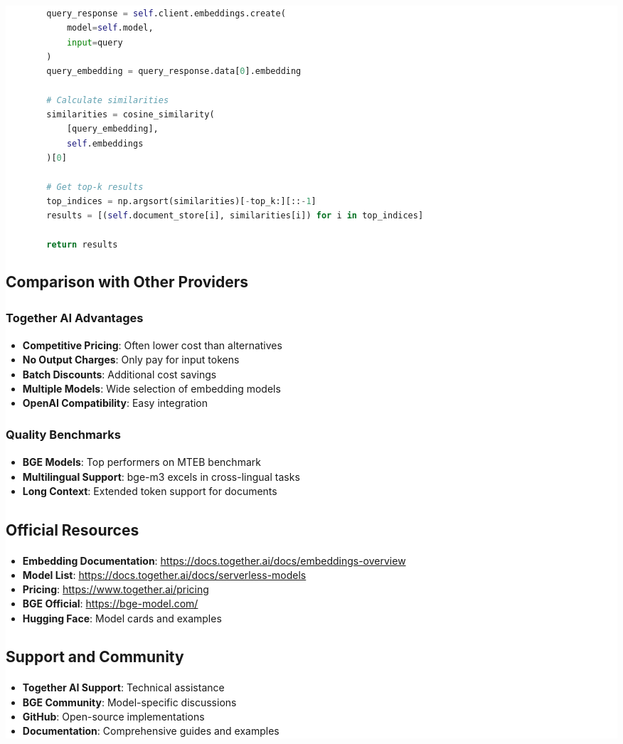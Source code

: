 ```python
        query_response = self.client.embeddings.create(
            model=self.model,
            input=query
        )
        query_embedding = query_response.data[0].embedding
        
        # Calculate similarities
        similarities = cosine_similarity(
            [query_embedding], 
            self.embeddings
        )[0]
        
        # Get top-k results
        top_indices = np.argsort(similarities)[-top_k:][::-1]
        results = [(self.document_store[i], similarities[i]) for i in top_indices]
        
        return results
```

## Comparison with Other Providers

### Together AI Advantages
- **Competitive Pricing**: Often lower cost than alternatives
- **No Output Charges**: Only pay for input tokens
- **Batch Discounts**: Additional cost savings
- **Multiple Models**: Wide selection of embedding models
- **OpenAI Compatibility**: Easy integration

### Quality Benchmarks
- **BGE Models**: Top performers on MTEB benchmark
- **Multilingual Support**: bge-m3 excels in cross-lingual tasks
- **Long Context**: Extended token support for documents

## Official Resources

- **Embedding Documentation**: https://docs.together.ai/docs/embeddings-overview
- **Model List**: https://docs.together.ai/docs/serverless-models
- **Pricing**: https://www.together.ai/pricing
- **BGE Official**: https://bge-model.com/
- **Hugging Face**: Model cards and examples

## Support and Community

- **Together AI Support**: Technical assistance
- **BGE Community**: Model-specific discussions
- **GitHub**: Open-source implementations
- **Documentation**: Comprehensive guides and examples